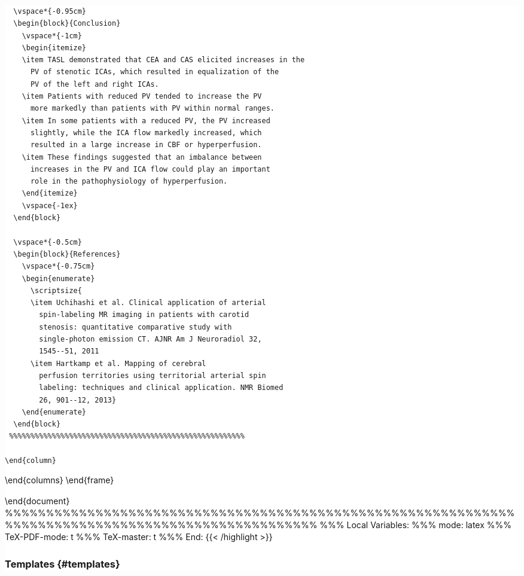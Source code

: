       \vspace*{-0.95cm}
      \begin{block}{Conclusion}
        \vspace*{-1cm}
        \begin{itemize}
        \item TASL demonstrated that CEA and CAS elicited increases in the
          PV of stenotic ICAs, which resulted in equalization of the
          PV of the left and right ICAs.
        \item Patients with reduced PV tended to increase the PV
          more markedly than patients with PV within normal ranges.
        \item In some patients with a reduced PV, the PV increased
          slightly, while the ICA flow markedly increased, which
          resulted in a large increase in CBF or hyperperfusion.
        \item These findings suggested that an imbalance between
          increases in the PV and ICA flow could play an important
          role in the pathophysiology of hyperperfusion.
        \end{itemize}
        \vspace{-1ex}
      \end{block}

      \vspace*{-0.5cm}
      \begin{block}{References}
        \vspace*{-0.75cm}
        \begin{enumerate}
          \scriptsize{
          \item Uchihashi et al. Clinical application of arterial
            spin-labeling MR imaging in patients with carotid
            stenosis: quantitative comparative study with
            single-photon emission CT. AJNR Am J Neuroradiol 32,
            1545--51, 2011
          \item Hartkamp et al. Mapping of cerebral
            perfusion territories using territorial arterial spin
            labeling: techniques and clinical application. NMR Biomed
            26, 901--12, 2013}
        \end{enumerate}
      \end{block}
     %%%%%%%%%%%%%%%%%%%%%%%%%%%%%%%%%%%%%%%%%%%%%%%%%%%%%%%

    \end{column}
  \end{columns}
\end{frame}

\end{document}
%%%%%%%%%%%%%%%%%%%%%%%%%%%%%%%%%%%%%%%%%%%%%%%%%%%%%%%%%%%%%%%%%%%%%%%%%%%%%%%%%%%%%%%%%%%%%%%%%%%%
%%% Local Variables:
%%% mode: latex
%%% TeX-PDF-mode: t
%%% TeX-master: t
%%% End:
{{< /highlight >}}


### Templates {#templates}
